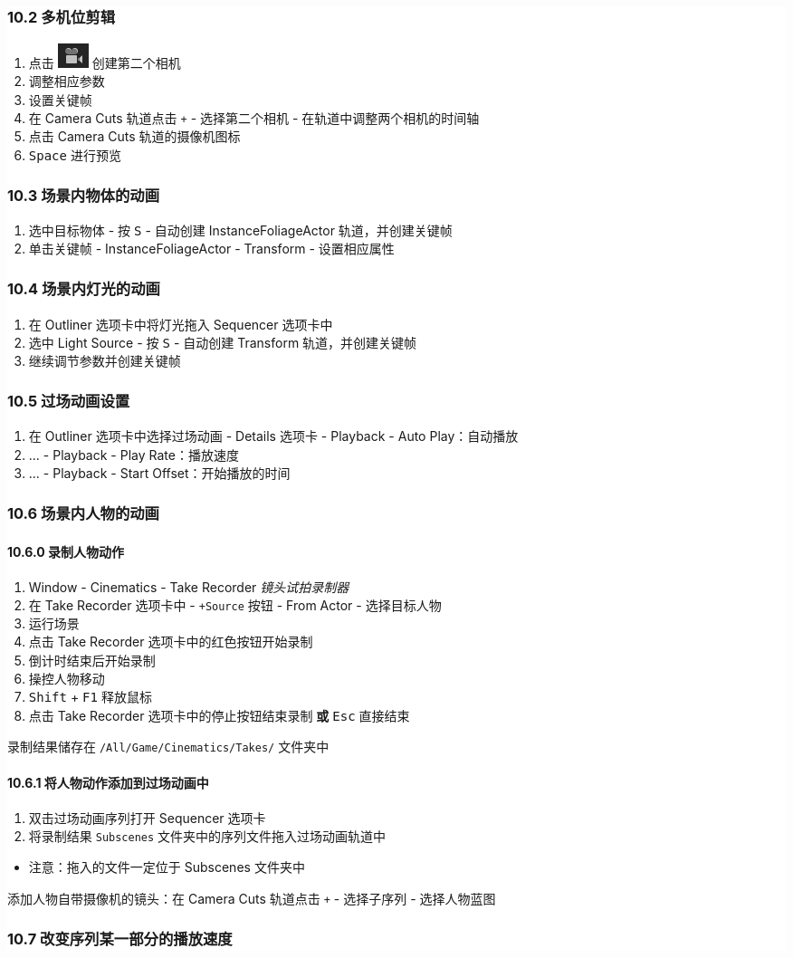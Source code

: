 ### 10.2 多机位剪辑

1. 点击 ![创建相机按钮](/assets/img/UE5学习笔记/创建相机按钮.png) 创建第二个相机
2. 调整相应参数
3. 设置关键帧
4. 在 Camera Cuts 轨道点击 `+` - 选择第二个相机 - 在轨道中调整两个相机的时间轴
5. 点击 Camera Cuts 轨道的摄像机图标
6. <kbd>Space</kbd> 进行预览

### 10.3 场景内物体的动画

1. 选中目标物体 - 按 <kbd>S</kbd> - 自动创建 InstanceFoliageActor 轨道，并创建关键帧
2. 单击关键帧 - InstanceFoliageActor - Transform - 设置相应属性

### 10.4 场景内灯光的动画

1. 在 Outliner 选项卡中将灯光拖入 Sequencer 选项卡中
2. 选中 Light Source - 按 <kbd>S</kbd> - 自动创建 Transform 轨道，并创建关键帧
3. 继续调节参数并创建关键帧

### 10.5 过场动画设置

1. 在 Outliner 选项卡中选择过场动画 - Details 选项卡 - Playback - Auto Play：自动播放
2. ... - Playback - Play Rate：播放速度
3. ... - Playback - Start Offset：开始播放的时间

### 10.6 场景内人物的动画

#### 10.6.0 录制人物动作

1. Window - Cinematics - Take Recorder *镜头试拍录制器*
2. 在 Take Recorder 选项卡中 - `+Source` 按钮 - From Actor - 选择目标人物
3. 运行场景
4. 点击 Take Recorder 选项卡中的红色按钮开始录制
5. 倒计时结束后开始录制
6. 操控人物移动
7. <kbd>Shift</kbd> + <kbd>F1</kbd> 释放鼠标
8. 点击 Take Recorder 选项卡中的停止按钮结束录制 **或** <kbd>Esc</kbd> 直接结束

录制结果储存在 `/All/Game/Cinematics/Takes/` 文件夹中

#### 10.6.1 将人物动作添加到过场动画中

1. 双击过场动画序列打开 Sequencer 选项卡
2. 将录制结果 `Subscenes` 文件夹中的序列文件拖入过场动画轨道中

* 注意：拖入的文件一定位于 Subscenes 文件夹中

添加人物自带摄像机的镜头：在 Camera Cuts 轨道点击 `+` - 选择子序列 - 选择人物蓝图

### 10.7 改变序列某一部分的播放速度
